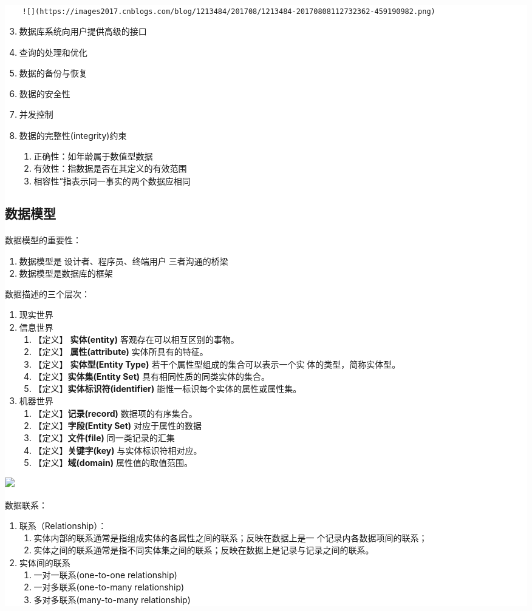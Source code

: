         ![](https://images2017.cnblogs.com/blog/1213484/201708/1213484-20170808112732362-459190982.png)

3. 数据库系统向用户提供高级的接口

4. 查询的处理和优化 

5. 数据的备份与恢复

6. 数据的安全性

7. 并发控制 

8. 数据的完整性(integrity)约束 

    1. 正确性：如年龄属于数值型数据
    2. 有效性：指数据是否在其定义的有效范围
    3. 相容性“指表示同一事实的两个数据应相同



## 数据模型

数据模型的重要性：

1. 数据模型是 设计者、程序员、终端用户 三者沟通的桥梁
2.  数据模型是数据库的框架



数据描述的三个层次：

1. 现实世界
2. 信息世界
    1. 【定义】 **实体(entity)** 客观存在可以相互区别的事物。
    2. 【定义】 **属性(attribute)** 实体所具有的特征。
    3. 【定义】 **实体型(Entity Type)** 若干个属性型组成的集合可以表示一个实 体的类型，简称实体型。
    4. 【定义】**实体集(Entity Set)** 具有相同性质的同类实体的集合。
    5. 【定义】**实体标识符(identifier)** 能惟一标识每个实体的属性或属性集。
3. 机器世界 
    1. 【定义】**记录(record)** 数据项的有序集合。
    2. 【定义】**字段(Entity Set)** 对应于属性的数据
    3. 【定义】**文件(file)** 同一类记录的汇集
    4. 【定义】**关键字(key)** 与实体标识符相对应。
    5. 【定义】**域(domain)** 属性值的取值范围。

![](http://www.uml.org.cn/sjjm/images/dwer332.jpg)



数据联系：

1. 联系（Relationship）：
    1. 实体内部的联系通常是指组成实体的各属性之间的联系；反映在数据上是一 个记录内各数据项间的联系； 
    2.  实体之间的联系通常是指不同实体集之间的联系；反映在数据上是记录与记录之间的联系。
2. 实体间的联系
    1.  一对一联系(one-to-one relationship) 
    2. 一对多联系(one-to-many relationship)
    3. 多对多联系(many-to-many relationship)
